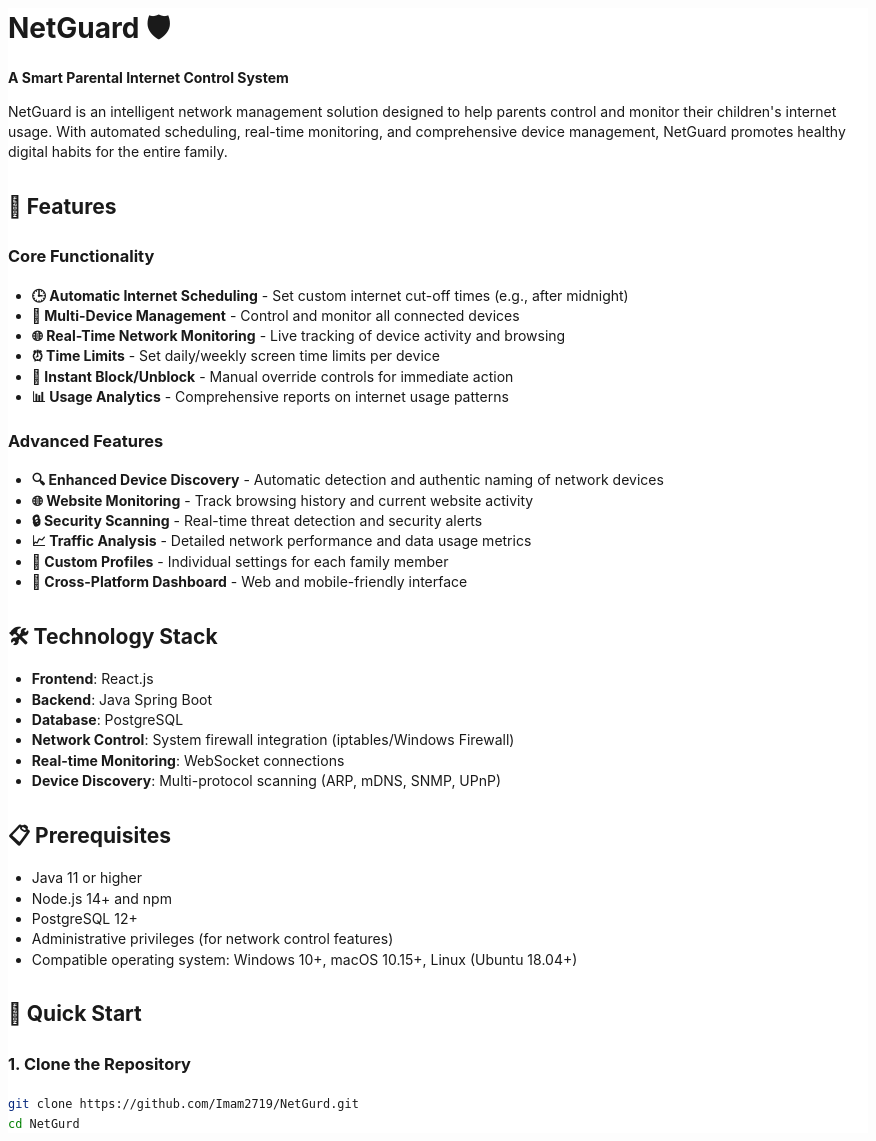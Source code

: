 # NetGuard 🛡️

**A Smart Parental Internet Control System**

NetGuard is an intelligent network management solution designed to help parents control and monitor their children's internet usage. With automated scheduling, real-time monitoring, and comprehensive device management, NetGuard promotes healthy digital habits for the entire family.


## 🌟 Features

### Core Functionality
- **🕒 Automatic Internet Scheduling** - Set custom internet cut-off times (e.g., after midnight)
- **📱 Multi-Device Management** - Control and monitor all connected devices
- **🌐 Real-Time Network Monitoring** - Live tracking of device activity and browsing
- **⏰ Time Limits** - Set daily/weekly screen time limits per device
- **🚫 Instant Block/Unblock** - Manual override controls for immediate action
- **📊 Usage Analytics** - Comprehensive reports on internet usage patterns

### Advanced Features
- **🔍 Enhanced Device Discovery** - Automatic detection and authentic naming of network devices
- **🌐 Website Monitoring** - Track browsing history and current website activity
- **🔒 Security Scanning** - Real-time threat detection and security alerts
- **📈 Traffic Analysis** - Detailed network performance and data usage metrics
- **🎯 Custom Profiles** - Individual settings for each family member
- **📱 Cross-Platform Dashboard** - Web and mobile-friendly interface

## 🛠️ Technology Stack

- **Frontend**: React.js
- **Backend**: Java Spring Boot
- **Database**: PostgreSQL
- **Network Control**: System firewall integration (iptables/Windows Firewall)
- **Real-time Monitoring**: WebSocket connections
- **Device Discovery**: Multi-protocol scanning (ARP, mDNS, SNMP, UPnP)

## 📋 Prerequisites

- Java 11 or higher
- Node.js 14+ and npm
- PostgreSQL 12+
- Administrative privileges (for network control features)
- Compatible operating system: Windows 10+, macOS 10.15+, Linux (Ubuntu 18.04+)

## 🚀 Quick Start

### 1. Clone the Repository
```bash
git clone https://github.com/Imam2719/NetGurd.git
cd NetGurd
```
